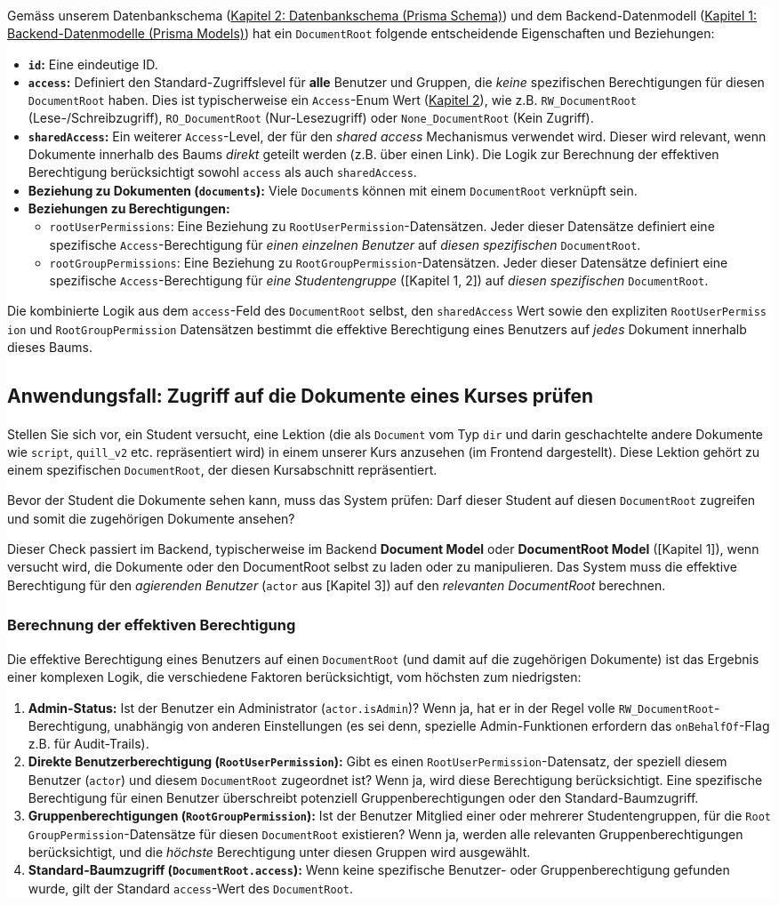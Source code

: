 Gemäss unserem Datenbankschema ([Kapitel 2: Datenbankschema (Prisma Schema)](02_datenbankschema__prisma_schema__.md)) und dem Backend-Datenmodell ([Kapitel 1: Backend-Datenmodelle (Prisma Models)](01_backend_datenmodelle__prisma_models__.md)) hat ein `DocumentRoot` folgende entscheidende Eigenschaften und Beziehungen:

*   **`id`:** Eine eindeutige ID.
*   **`access`:** Definiert den Standard-Zugriffslevel für **alle** Benutzer und Gruppen, die *keine* spezifischen Berechtigungen für diesen `DocumentRoot` haben. Dies ist typischerweise ein `Access`-Enum Wert ([Kapitel 2](02_datenbankschema__prisma_schema__.md)), wie z.B. `RW_DocumentRoot` (Lese-/Schreibzugriff), `RO_DocumentRoot` (Nur-Lesezugriff) oder `None_DocumentRoot` (Kein Zugriff).
*   **`sharedAccess`:** Ein weiterer `Access`-Level, der für den *shared access* Mechanismus verwendet wird. Dieser wird relevant, wenn Dokumente innerhalb des Baums *direkt* geteilt werden (z.B. über einen Link). Die Logik zur Berechnung der effektiven Berechtigung berücksichtigt sowohl `access` als auch `sharedAccess`.
*   **Beziehung zu Dokumenten (`documents`):** Viele `Document`s können mit einem `DocumentRoot` verknüpft sein.
*   **Beziehungen zu Berechtigungen:**
    *   `rootUserPermissions`: Eine Beziehung zu `RootUserPermission`-Datensätzen. Jeder dieser Datensätze definiert eine spezifische `Access`-Berechtigung für *einen einzelnen Benutzer* auf *diesen spezifischen* `DocumentRoot`.
    *   `rootGroupPermissions`: Eine Beziehung zu `RootGroupPermission`-Datensätzen. Jeder dieser Datensätze definiert eine spezifische `Access`-Berechtigung für *eine Studentengruppe* ([Kapitel 1, 2]) auf *diesen spezifischen* `DocumentRoot`.

Die kombinierte Logik aus dem `access`-Feld des `DocumentRoot` selbst, den `sharedAccess` Wert sowie den expliziten `RootUserPermission` und `RootGroupPermission` Datensätzen bestimmt die effektive Berechtigung eines Benutzers auf *jedes* Dokument innerhalb dieses Baums.

## Anwendungsfall: Zugriff auf die Dokumente eines Kurses prüfen

Stellen Sie sich vor, ein Student versucht, eine Lektion (die als `Document` vom Typ `dir` und darin geschachtelte andere Dokumente wie `script`, `quill_v2` etc. repräsentiert wird) in einem unserer Kurs anzusehen (im Frontend dargestellt). Diese Lektion gehört zu einem spezifischen `DocumentRoot`, der diesen Kursabschnitt repräsentiert.

Bevor der Student die Dokumente sehen kann, muss das System prüfen: Darf dieser Student auf diesen `DocumentRoot` zugreifen und somit die zugehörigen Dokumente ansehen?

Dieser Check passiert im Backend, typischerweise im Backend **Document Model** oder **DocumentRoot Model** ([Kapitel 1]), wenn versucht wird, die Dokumente oder den DocumentRoot selbst zu laden oder zu manipulieren. Das System muss die effektive Berechtigung für den *agierenden Benutzer* (`actor` aus [Kapitel 3]) auf den *relevanten DocumentRoot* berechnen.

### Berechnung der effektiven Berechtigung

Die effektive Berechtigung eines Benutzers auf einen `DocumentRoot` (und damit auf die zugehörigen Dokumente) ist das Ergebnis einer komplexen Logik, die verschiedene Faktoren berücksichtigt, vom höchsten zum niedrigsten:

1.  **Admin-Status:** Ist der Benutzer ein Administrator (`actor.isAdmin`)? Wenn ja, hat er in der Regel volle `RW_DocumentRoot`-Berechtigung, unabhängig von anderen Einstellungen (es sei denn, spezielle Admin-Funktionen erfordern das `onBehalfOf`-Flag z.B. für Audit-Trails).
2.  **Direkte Benutzerberechtigung (`RootUserPermission`):** Gibt es einen `RootUserPermission`-Datensatz, der speziell diesem Benutzer (`actor`) und diesem `DocumentRoot` zugeordnet ist? Wenn ja, wird diese Berechtigung berücksichtigt. Eine spezifische Berechtigung für einen Benutzer überschreibt potenziell Gruppenberechtigungen oder den Standard-Baumzugriff.
3.  **Gruppenberechtigungen (`RootGroupPermission`):** Ist der Benutzer Mitglied einer oder mehrerer Studentengruppen, für die `RootGroupPermission`-Datensätze für diesen `DocumentRoot` existieren? Wenn ja, werden alle relevanten Gruppenberechtigungen berücksichtigt, und die *höchste* Berechtigung unter diesen Gruppen wird ausgewählt.
4.  **Standard-Baumzugriff (`DocumentRoot.access`):** Wenn keine spezifische Benutzer- oder Gruppenberechtigung gefunden wurde, gilt der Standard `access`-Wert des `DocumentRoot`.